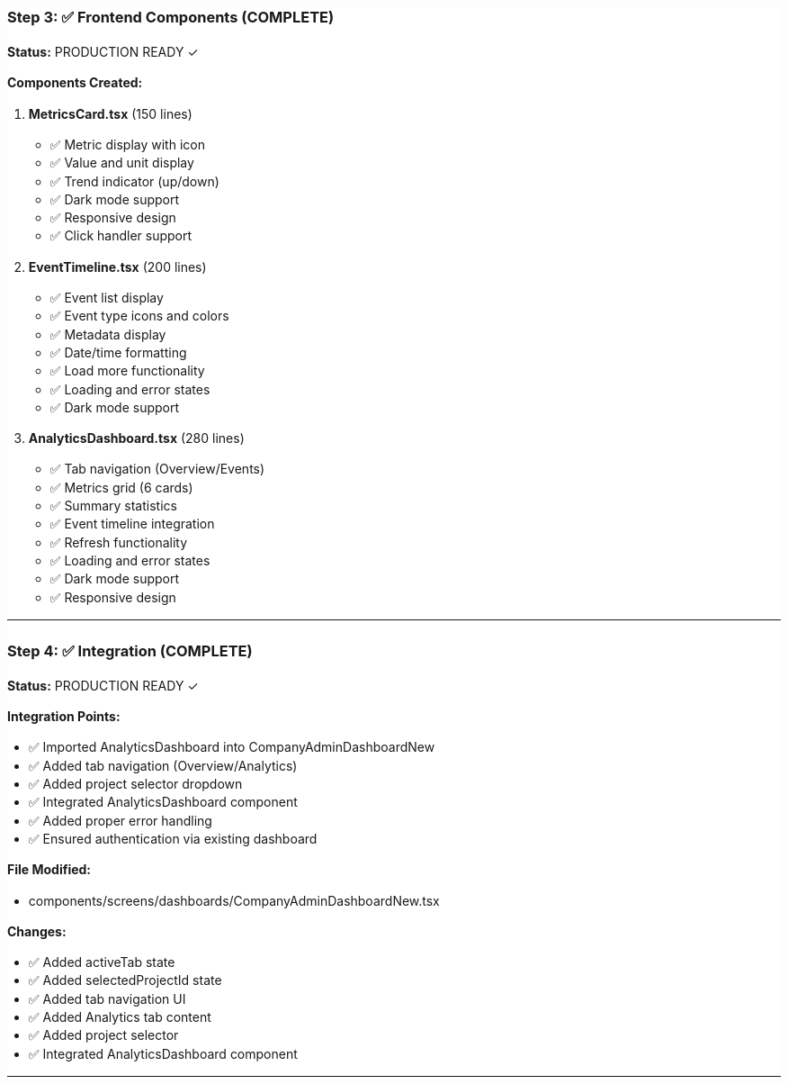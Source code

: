
### Step 3: ✅ Frontend Components (COMPLETE)
**Status:** PRODUCTION READY ✓

**Components Created:**

1. **MetricsCard.tsx** (150 lines)
   - ✅ Metric display with icon
   - ✅ Value and unit display
   - ✅ Trend indicator (up/down)
   - ✅ Dark mode support
   - ✅ Responsive design
   - ✅ Click handler support

2. **EventTimeline.tsx** (200 lines)
   - ✅ Event list display
   - ✅ Event type icons and colors
   - ✅ Metadata display
   - ✅ Date/time formatting
   - ✅ Load more functionality
   - ✅ Loading and error states
   - ✅ Dark mode support

3. **AnalyticsDashboard.tsx** (280 lines)
   - ✅ Tab navigation (Overview/Events)
   - ✅ Metrics grid (6 cards)
   - ✅ Summary statistics
   - ✅ Event timeline integration
   - ✅ Refresh functionality
   - ✅ Loading and error states
   - ✅ Dark mode support
   - ✅ Responsive design

---

### Step 4: ✅ Integration (COMPLETE)
**Status:** PRODUCTION READY ✓

**Integration Points:**
- ✅ Imported AnalyticsDashboard into CompanyAdminDashboardNew
- ✅ Added tab navigation (Overview/Analytics)
- ✅ Added project selector dropdown
- ✅ Integrated AnalyticsDashboard component
- ✅ Added proper error handling
- ✅ Ensured authentication via existing dashboard

**File Modified:**
- components/screens/dashboards/CompanyAdminDashboardNew.tsx

**Changes:**
- ✅ Added activeTab state
- ✅ Added selectedProjectId state
- ✅ Added tab navigation UI
- ✅ Added Analytics tab content
- ✅ Added project selector
- ✅ Integrated AnalyticsDashboard component

---